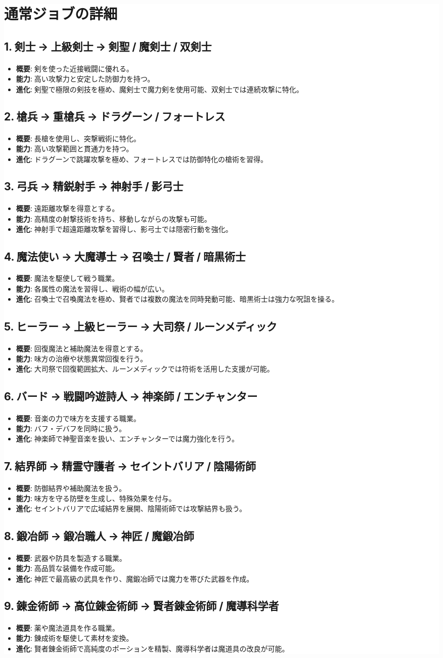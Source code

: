 # 通常ジョブの詳細

## 1. 剣士 → 上級剣士 → 剣聖 / 魔剣士 / 双剣士
- **概要**: 剣を使った近接戦闘に優れる。
- **能力**: 高い攻撃力と安定した防御力を持つ。
- **進化**: 剣聖で極限の剣技を極め、魔剣士で魔力剣を使用可能、双剣士では連続攻撃に特化。

## 2. 槍兵 → 重槍兵 → ドラグーン / フォートレス
- **概要**: 長槍を使用し、突撃戦術に特化。
- **能力**: 高い攻撃範囲と貫通力を持つ。
- **進化**: ドラグーンで跳躍攻撃を極め、フォートレスでは防御特化の槍術を習得。

## 3. 弓兵 → 精鋭射手 → 神射手 / 影弓士
- **概要**: 遠距離攻撃を得意とする。
- **能力**: 高精度の射撃技術を持ち、移動しながらの攻撃も可能。
- **進化**: 神射手で超遠距離攻撃を習得し、影弓士では隠密行動を強化。

## 4. 魔法使い → 大魔導士 → 召喚士 / 賢者 / 暗黒術士
- **概要**: 魔法を駆使して戦う職業。
- **能力**: 各属性の魔法を習得し、戦術の幅が広い。
- **進化**: 召喚士で召喚魔法を極め、賢者では複数の魔法を同時発動可能、暗黒術士は強力な呪詛を操る。

## 5. ヒーラー → 上級ヒーラー → 大司祭 / ルーンメディック
- **概要**: 回復魔法と補助魔法を得意とする。
- **能力**: 味方の治療や状態異常回復を行う。
- **進化**: 大司祭で回復範囲拡大、ルーンメディックでは符術を活用した支援が可能。

## 6. バード → 戦闘吟遊詩人 → 神楽師 / エンチャンター
- **概要**: 音楽の力で味方を支援する職業。
- **能力**: バフ・デバフを同時に扱う。
- **進化**: 神楽師で神聖音楽を扱い、エンチャンターでは魔力強化を行う。

## 7. 結界師 → 精霊守護者 → セイントバリア / 陰陽術師
- **概要**: 防御結界や補助魔法を扱う。
- **能力**: 味方を守る防壁を生成し、特殊効果を付与。
- **進化**: セイントバリアで広域結界を展開、陰陽術師では攻撃結界も扱う。

## 8. 鍛冶師 → 鍛冶職人 → 神匠 / 魔鍛冶師
- **概要**: 武器や防具を製造する職業。
- **能力**: 高品質な装備を作成可能。
- **進化**: 神匠で最高級の武具を作り、魔鍛冶師では魔力を帯びた武器を作成。

## 9. 錬金術師 → 高位錬金術師 → 賢者錬金術師 / 魔導科学者
- **概要**: 薬や魔法道具を作る職業。
- **能力**: 錬成術を駆使して素材を変換。
- **進化**: 賢者錬金術師で高純度のポーションを精製、魔導科学者は魔道具の改良が可能。
